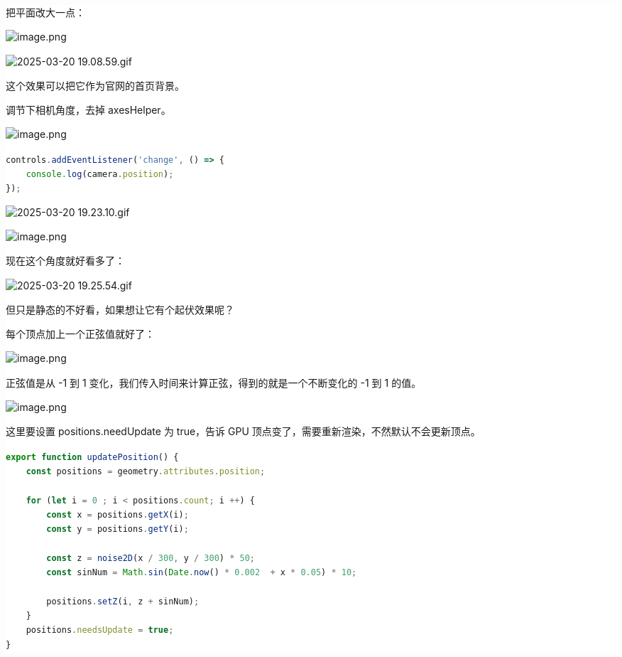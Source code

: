 把平面改大一点：

![image.png](https://p9-juejin.byteimg.com/tos-cn-i-k3u1fbpfcp/c74a078257124a3eb69ee610045bc38d~tplv-k3u1fbpfcp-jj-mark:1600:0:0:0:q75.jpg#?w=1540&h=882&s=180378&e=png&b=1f1f1f)

![2025-03-20 19.08.59.gif](https://p3-juejin.byteimg.com/tos-cn-i-k3u1fbpfcp/a57668da104e43999fe3abec1263b163~tplv-k3u1fbpfcp-jj-mark:1600:0:0:0:q75.gif#?w=2126&h=1402&s=20804312&e=gif&f=29&b=020202)

这个效果可以把它作为官网的首页背景。

调节下相机角度，去掉 axesHelper。

![image.png](https://p1-juejin.byteimg.com/tos-cn-i-k3u1fbpfcp/a868726187dc4662b83b5cdd3f021729~tplv-k3u1fbpfcp-jj-mark:1600:0:0:0:q75.jpg#?w=1492&h=494&s=102818&e=png&b=1f1f1f)

```javascript
controls.addEventListener('change', () => {
    console.log(camera.position);
});
```

![2025-03-20 19.23.10.gif](https://p3-juejin.byteimg.com/tos-cn-i-k3u1fbpfcp/5a400d2c8e9f47f8936cc0c21bb4adea~tplv-k3u1fbpfcp-jj-mark:1600:0:0:0:q75.gif#?w=2126&h=1402&s=13746134&e=gif&f=44&b=101010)

![image.png](https://p9-juejin.byteimg.com/tos-cn-i-k3u1fbpfcp/d5b8e66d6fe64fc6813d291365bed84b~tplv-k3u1fbpfcp-jj-mark:1600:0:0:0:q75.jpg#?w=1132&h=706&s=131534&e=png&b=1f1f1f)

现在这个角度就好看多了：

![2025-03-20 19.25.54.gif](https://p1-juejin.byteimg.com/tos-cn-i-k3u1fbpfcp/a072178da3494a8cbb9c22adeec7fa28~tplv-k3u1fbpfcp-jj-mark:1600:0:0:0:q75.gif#?w=2490&h=1470&s=4648178&e=gif&f=29&b=040404)

但只是静态的不好看，如果想让它有个起伏效果呢？

每个顶点加上一个正弦值就好了：

![image.png](https://p3-juejin.byteimg.com/tos-cn-i-k3u1fbpfcp/d09498991cbd40839f252995e3ceaa45~tplv-k3u1fbpfcp-jj-mark:1600:0:0:0:q75.jpg#?w=525&h=335&s=21316&e=png&b=ffffff)

正弦值是从 -1 到 1 变化，我们传入时间来计算正弦，得到的就是一个不断变化的 -1 到 1 的值。

![image.png](https://p6-juejin.byteimg.com/tos-cn-i-k3u1fbpfcp/31df4b49e70a40b0a167976e334058e3~tplv-k3u1fbpfcp-jj-mark:1600:0:0:0:q75.jpg#?w=1668&h=932&s=188813&e=png&b=1f1f1f)

这里要设置 positions.needUpdate 为 true，告诉 GPU 顶点变了，需要重新渲染，不然默认不会更新顶点。

```javascript
export function updatePosition() {
    const positions = geometry.attributes.position;

    for (let i = 0 ; i < positions.count; i ++) {
        const x = positions.getX(i);
        const y = positions.getY(i);

        const z = noise2D(x / 300, y / 300) * 50;
        const sinNum = Math.sin(Date.now() * 0.002  + x * 0.05) * 10;

        positions.setZ(i, z + sinNum);
    }
    positions.needsUpdate = true;
}
```
